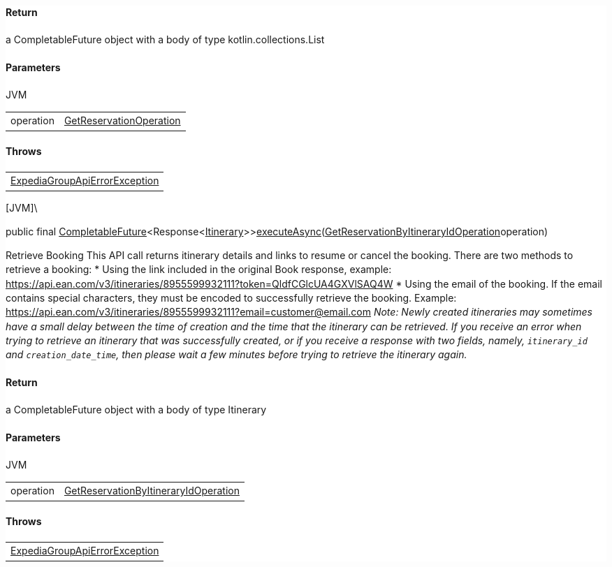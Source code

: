 #### Return

a CompletableFuture<Response> object with a body of type kotlin.collections.List<Itinerary>

#### Parameters

JVM

| | |
|---|---|
| operation | [GetReservationOperation](../../com.expediagroup.sdk.rapid.operations/-get-reservation-operation/index.md) |

#### Throws

| |
|---|
| [ExpediaGroupApiErrorException](../../com.expediagroup.sdk.rapid.models.exception/-expedia-group-api-error-exception/index.md) |

[JVM]\

public final [CompletableFuture](https://docs.oracle.com/javase/8/docs/api/java/util/concurrent/CompletableFuture.html)&lt;Response&lt;[Itinerary](../../com.expediagroup.sdk.rapid.models/-itinerary/index.md)&gt;&gt;[executeAsync](execute-async.md)([GetReservationByItineraryIdOperation](../../com.expediagroup.sdk.rapid.operations/-get-reservation-by-itinerary-id-operation/index.md)operation)

Retrieve Booking This API call returns itinerary details and links to resume or cancel the booking. There are two methods to retrieve a booking: * Using the link included in the original Book response, example: https://api.ean.com/v3/itineraries/8955599932111?token=QldfCGlcUA4GXVlSAQ4W * Using the email of the booking. If the email contains special characters, they must be encoded to successfully retrieve the booking. Example: https://api.ean.com/v3/itineraries/8955599932111?email=customer@email.com  <i>Note: Newly created itineraries may sometimes have a small delay between the time of creation and the time that the itinerary can be retrieved. If you receive an error when trying to retrieve an itinerary that was successfully created, or if you receive a response with two fields, namely, `itinerary_id` and `creation_date_time`, then please wait a few minutes before trying to retrieve the itinerary again.</i>

#### Return

a CompletableFuture<Response> object with a body of type Itinerary

#### Parameters

JVM

| | |
|---|---|
| operation | [GetReservationByItineraryIdOperation](../../com.expediagroup.sdk.rapid.operations/-get-reservation-by-itinerary-id-operation/index.md) |

#### Throws

| |
|---|
| [ExpediaGroupApiErrorException](../../com.expediagroup.sdk.rapid.models.exception/-expedia-group-api-error-exception/index.md) |
